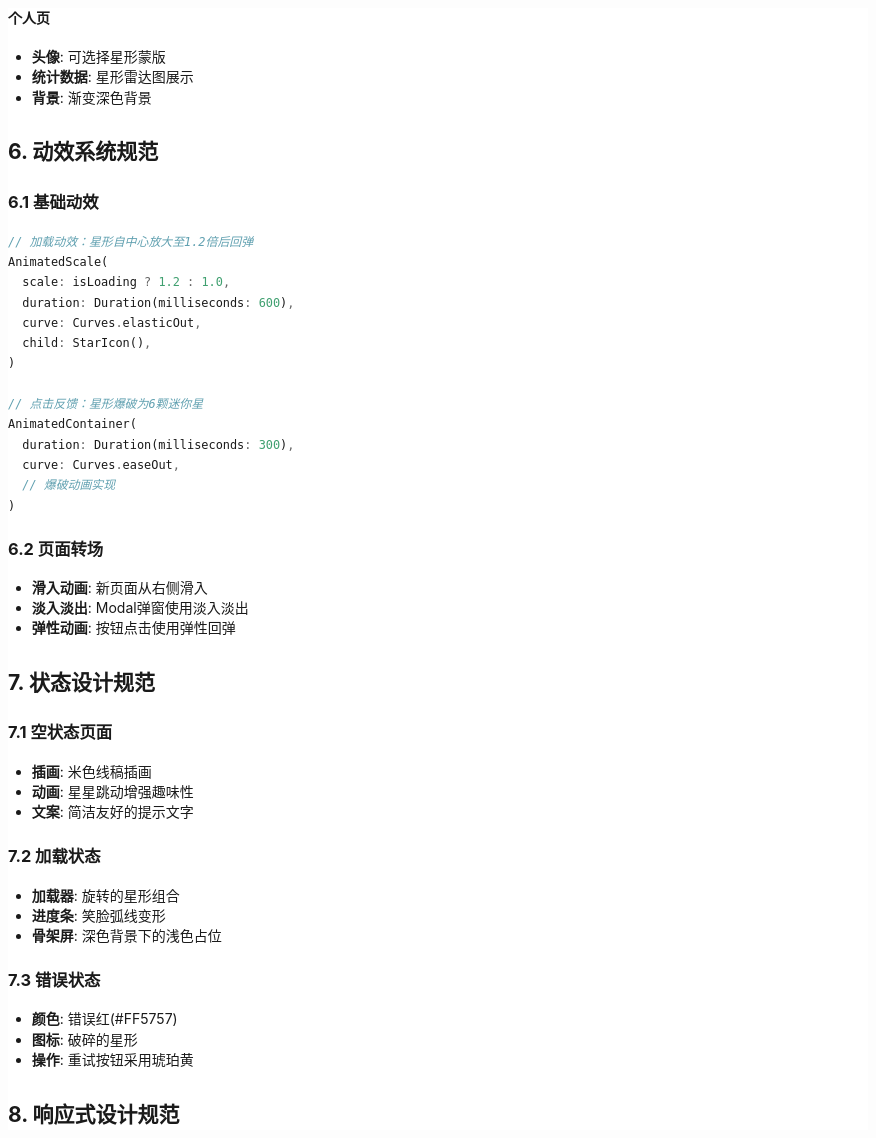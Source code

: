 #### 个人页
- **头像**: 可选择星形蒙版
- **统计数据**: 星形雷达图展示
- **背景**: 渐变深色背景

## 6. 动效系统规范

### 6.1 基础动效
```dart
// 加载动效：星形自中心放大至1.2倍后回弹
AnimatedScale(
  scale: isLoading ? 1.2 : 1.0,
  duration: Duration(milliseconds: 600),
  curve: Curves.elasticOut,
  child: StarIcon(),
)

// 点击反馈：星形爆破为6颗迷你星
AnimatedContainer(
  duration: Duration(milliseconds: 300),
  curve: Curves.easeOut,
  // 爆破动画实现
)
```

### 6.2 页面转场
- **滑入动画**: 新页面从右侧滑入
- **淡入淡出**: Modal弹窗使用淡入淡出
- **弹性动画**: 按钮点击使用弹性回弹

## 7. 状态设计规范

### 7.1 空状态页面
- **插画**: 米色线稿插画
- **动画**: 星星跳动增强趣味性
- **文案**: 简洁友好的提示文字

### 7.2 加载状态
- **加载器**: 旋转的星形组合
- **进度条**: 笑脸弧线变形
- **骨架屏**: 深色背景下的浅色占位

### 7.3 错误状态
- **颜色**: 错误红(#FF5757)
- **图标**: 破碎的星形
- **操作**: 重试按钮采用琥珀黄

## 8. 响应式设计规范

